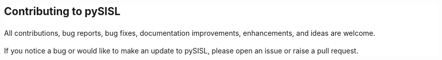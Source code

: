 ## Contributing to pySISL
All contributions, bug reports, bug fixes, documentation improvements, enhancements, and ideas are welcome.

If you notice a bug or would like to make an update to pySISL, please open an issue or raise a pull request.  



